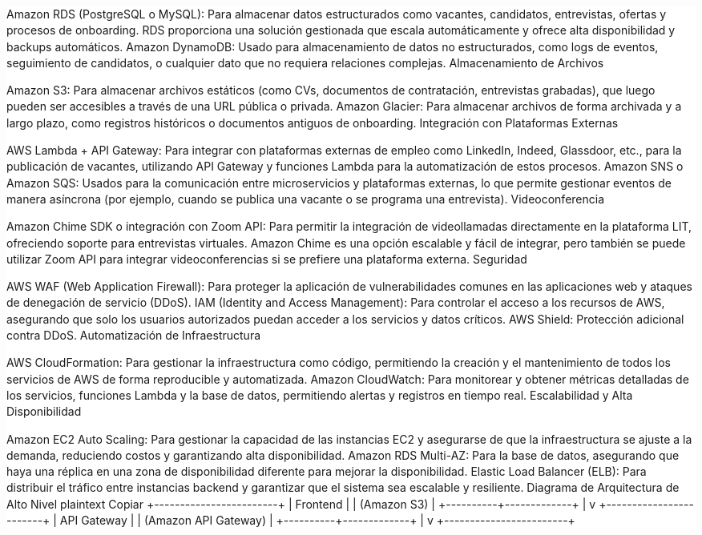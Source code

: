 Amazon RDS (PostgreSQL o MySQL): Para almacenar datos estructurados como vacantes, candidatos, entrevistas, ofertas y procesos de onboarding. RDS proporciona una solución gestionada que escala automáticamente y ofrece alta disponibilidad y backups automáticos.
Amazon DynamoDB: Usado para almacenamiento de datos no estructurados, como logs de eventos, seguimiento de candidatos, o cualquier dato que no requiera relaciones complejas.
Almacenamiento de Archivos

Amazon S3: Para almacenar archivos estáticos (como CVs, documentos de contratación, entrevistas grabadas), que luego pueden ser accesibles a través de una URL pública o privada.
Amazon Glacier: Para almacenar archivos de forma archivada y a largo plazo, como registros históricos o documentos antiguos de onboarding.
Integración con Plataformas Externas

AWS Lambda + API Gateway: Para integrar con plataformas externas de empleo como LinkedIn, Indeed, Glassdoor, etc., para la publicación de vacantes, utilizando API Gateway y funciones Lambda para la automatización de estos procesos.
Amazon SNS o Amazon SQS: Usados para la comunicación entre microservicios y plataformas externas, lo que permite gestionar eventos de manera asíncrona (por ejemplo, cuando se publica una vacante o se programa una entrevista).
Videoconferencia

Amazon Chime SDK o integración con Zoom API: Para permitir la integración de videollamadas directamente en la plataforma LIT, ofreciendo soporte para entrevistas virtuales. Amazon Chime es una opción escalable y fácil de integrar, pero también se puede utilizar Zoom API para integrar videoconferencias si se prefiere una plataforma externa.
Seguridad

AWS WAF (Web Application Firewall): Para proteger la aplicación de vulnerabilidades comunes en las aplicaciones web y ataques de denegación de servicio (DDoS).
IAM (Identity and Access Management): Para controlar el acceso a los recursos de AWS, asegurando que solo los usuarios autorizados puedan acceder a los servicios y datos críticos.
AWS Shield: Protección adicional contra DDoS.
Automatización de Infraestructura

AWS CloudFormation: Para gestionar la infraestructura como código, permitiendo la creación y el mantenimiento de todos los servicios de AWS de forma reproducible y automatizada.
Amazon CloudWatch: Para monitorear y obtener métricas detalladas de los servicios, funciones Lambda y la base de datos, permitiendo alertas y registros en tiempo real.
Escalabilidad y Alta Disponibilidad

Amazon EC2 Auto Scaling: Para gestionar la capacidad de las instancias EC2 y asegurarse de que la infraestructura se ajuste a la demanda, reduciendo costos y garantizando alta disponibilidad.
Amazon RDS Multi-AZ: Para la base de datos, asegurando que haya una réplica en una zona de disponibilidad diferente para mejorar la disponibilidad.
Elastic Load Balancer (ELB): Para distribuir el tráfico entre instancias backend y garantizar que el sistema sea escalable y resiliente.
Diagrama de Arquitectura de Alto Nivel
plaintext
Copiar
+------------------------+
|       Frontend         |
|     (Amazon S3)        |
+----------+-------------+
           |
           v
+------------------------+
|    API Gateway         |
|  (Amazon API Gateway)  |
+----------+-------------+
           |
           v
+------------------------+